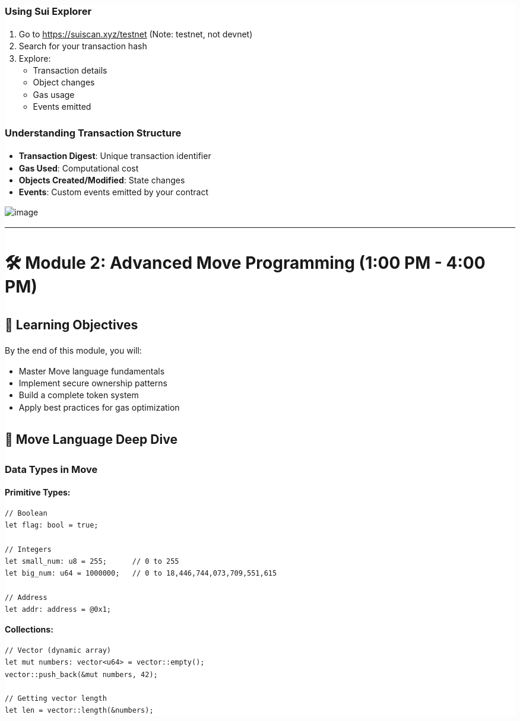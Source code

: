 ### Using Sui Explorer
1. Go to https://suiscan.xyz/testnet (Note: testnet, not devnet)
2. Search for your transaction hash
3. Explore:
   - Transaction details
   - Object changes
   - Gas usage
   - Events emitted

### Understanding Transaction Structure
- **Transaction Digest**: Unique transaction identifier
- **Gas Used**: Computational cost
- **Objects Created/Modified**: State changes
- **Events**: Custom events emitted by your contract

<img width="3242" height="1944" alt="image" src="https://github.com/user-attachments/assets/bf924f77-a806-4d12-8f36-4190ffe63309" />


---

# 🛠️ Module 2: Advanced Move Programming (1:00 PM - 4:00 PM)

## 🎯 Learning Objectives
By the end of this module, you will:
- Master Move language fundamentals
- Implement secure ownership patterns
- Build a complete token system
- Apply best practices for gas optimization

## 🧠 Move Language Deep Dive

### Data Types in Move

**Primitive Types:**
```move
// Boolean
let flag: bool = true;

// Integers
let small_num: u8 = 255;      // 0 to 255
let big_num: u64 = 1000000;   // 0 to 18,446,744,073,709,551,615

// Address
let addr: address = @0x1;
```

**Collections:**
```move
// Vector (dynamic array)
let mut numbers: vector<u64> = vector::empty();
vector::push_back(&mut numbers, 42);

// Getting vector length
let len = vector::length(&numbers);
```
